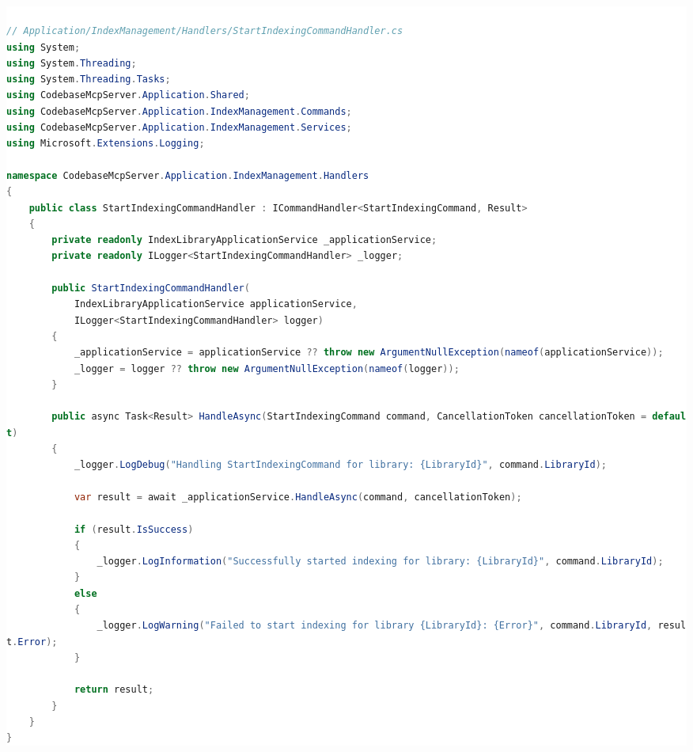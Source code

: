 ```csharp

// Application/IndexManagement/Handlers/StartIndexingCommandHandler.cs
using System;
using System.Threading;
using System.Threading.Tasks;
using CodebaseMcpServer.Application.Shared;
using CodebaseMcpServer.Application.IndexManagement.Commands;
using CodebaseMcpServer.Application.IndexManagement.Services;
using Microsoft.Extensions.Logging;

namespace CodebaseMcpServer.Application.IndexManagement.Handlers
{
    public class StartIndexingCommandHandler : ICommandHandler<StartIndexingCommand, Result>
    {
        private readonly IndexLibraryApplicationService _applicationService;
        private readonly ILogger<StartIndexingCommandHandler> _logger;
        
        public StartIndexingCommandHandler(
            IndexLibraryApplicationService applicationService,
            ILogger<StartIndexingCommandHandler> logger)
        {
            _applicationService = applicationService ?? throw new ArgumentNullException(nameof(applicationService));
            _logger = logger ?? throw new ArgumentNullException(nameof(logger));
        }
        
        public async Task<Result> HandleAsync(StartIndexingCommand command, CancellationToken cancellationToken = default)
        {
            _logger.LogDebug("Handling StartIndexingCommand for library: {LibraryId}", command.LibraryId);
            
            var result = await _applicationService.HandleAsync(command, cancellationToken);
            
            if (result.IsSuccess)
            {
                _logger.LogInformation("Successfully started indexing for library: {LibraryId}", command.LibraryId);
            }
            else
            {
                _logger.LogWarning("Failed to start indexing for library {LibraryId}: {Error}", command.LibraryId, result.Error);
            }
            
            return result;
        }
    }
}
```
